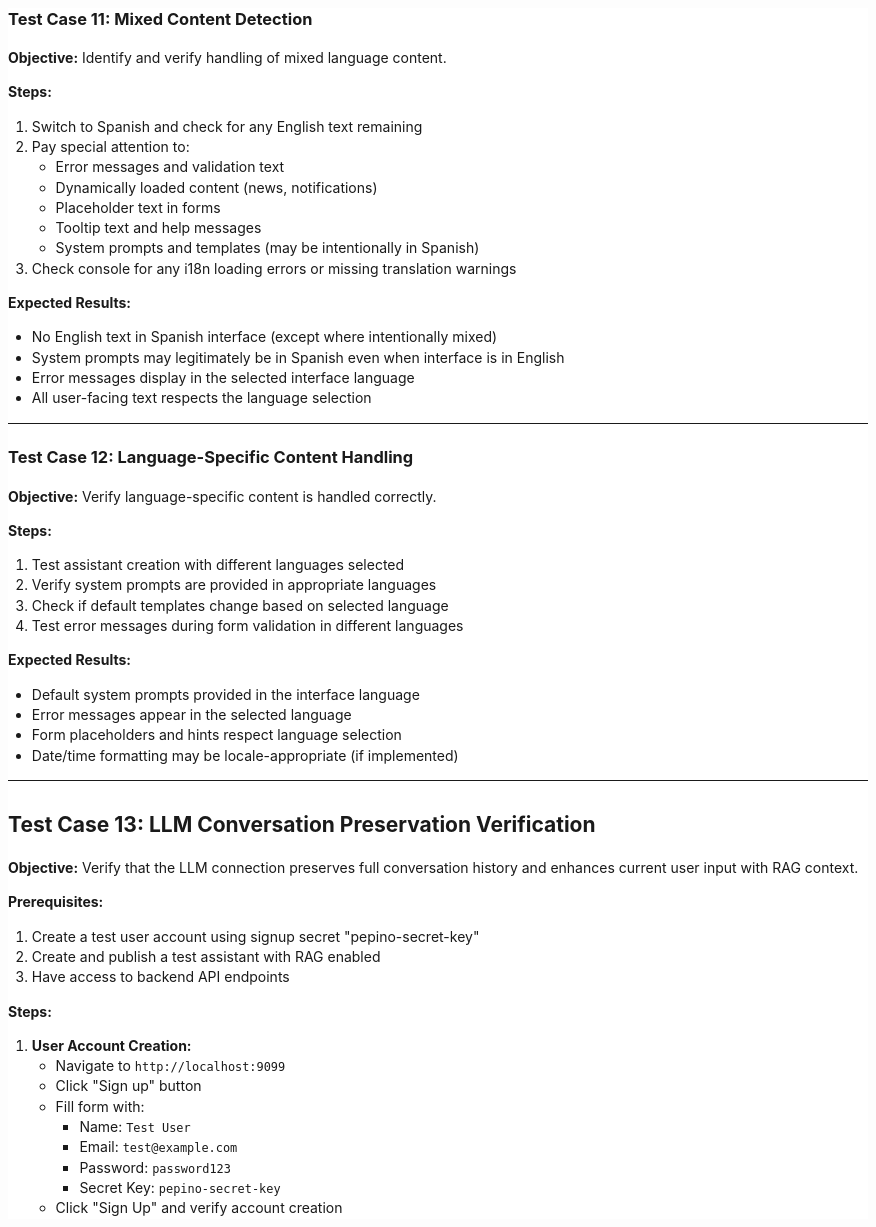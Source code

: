 
### Test Case 11: Mixed Content Detection

**Objective:** Identify and verify handling of mixed language content.

**Steps:**
1. Switch to Spanish and check for any English text remaining
2. Pay special attention to:
   - Error messages and validation text
   - Dynamically loaded content (news, notifications)
   - Placeholder text in forms
   - Tooltip text and help messages
   - System prompts and templates (may be intentionally in Spanish)
3. Check console for any i18n loading errors or missing translation warnings

**Expected Results:**
- No English text in Spanish interface (except where intentionally mixed)
- System prompts may legitimately be in Spanish even when interface is in English
- Error messages display in the selected interface language
- All user-facing text respects the language selection

---

### Test Case 12: Language-Specific Content Handling

**Objective:** Verify language-specific content is handled correctly.

**Steps:**
1. Test assistant creation with different languages selected
2. Verify system prompts are provided in appropriate languages
3. Check if default templates change based on selected language
4. Test error messages during form validation in different languages

**Expected Results:**
- Default system prompts provided in the interface language
- Error messages appear in the selected language
- Form placeholders and hints respect language selection
- Date/time formatting may be locale-appropriate (if implemented)

---

## Test Case 13: LLM Conversation Preservation Verification

**Objective:** Verify that the LLM connection preserves full conversation history and enhances current user input with RAG context.

**Prerequisites:**
1. Create a test user account using signup secret "pepino-secret-key"
2. Create and publish a test assistant with RAG enabled
3. Have access to backend API endpoints

**Steps:**
1. **User Account Creation:**
   - Navigate to `http://localhost:9099`
   - Click "Sign up" button
   - Fill form with:
     - Name: `Test User`
     - Email: `test@example.com`
     - Password: `password123`
     - Secret Key: `pepino-secret-key`
   - Click "Sign Up" and verify account creation

